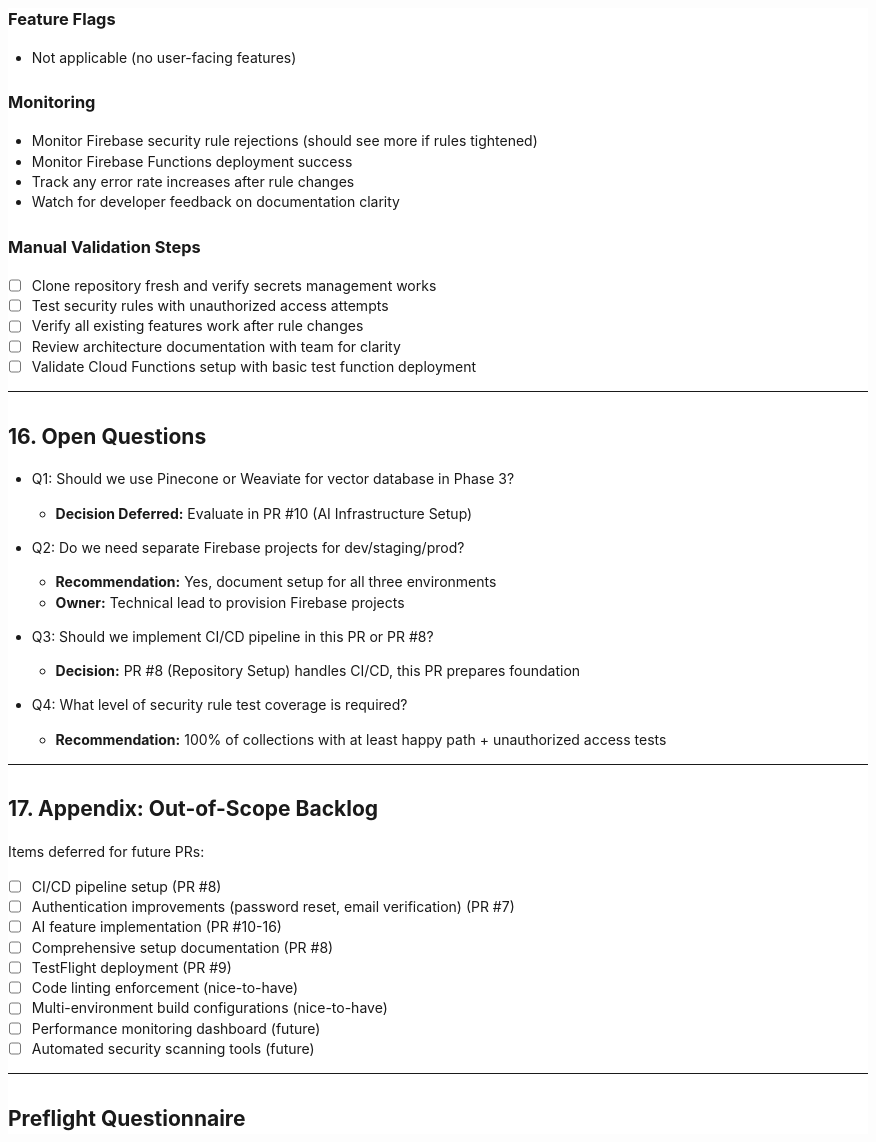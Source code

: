 ### Feature Flags
- Not applicable (no user-facing features)

### Monitoring
- Monitor Firebase security rule rejections (should see more if rules tightened)
- Monitor Firebase Functions deployment success
- Track any error rate increases after rule changes
- Watch for developer feedback on documentation clarity

### Manual Validation Steps
- [ ] Clone repository fresh and verify secrets management works
- [ ] Test security rules with unauthorized access attempts
- [ ] Verify all existing features work after rule changes
- [ ] Review architecture documentation with team for clarity
- [ ] Validate Cloud Functions setup with basic test function deployment

---

## 16. Open Questions

- Q1: Should we use Pinecone or Weaviate for vector database in Phase 3? 
  - **Decision Deferred:** Evaluate in PR #10 (AI Infrastructure Setup)
  
- Q2: Do we need separate Firebase projects for dev/staging/prod?
  - **Recommendation:** Yes, document setup for all three environments
  - **Owner:** Technical lead to provision Firebase projects

- Q3: Should we implement CI/CD pipeline in this PR or PR #8?
  - **Decision:** PR #8 (Repository Setup) handles CI/CD, this PR prepares foundation

- Q4: What level of security rule test coverage is required?
  - **Recommendation:** 100% of collections with at least happy path + unauthorized access tests

---

## 17. Appendix: Out-of-Scope Backlog

Items deferred for future PRs:
- [ ] CI/CD pipeline setup (PR #8)
- [ ] Authentication improvements (password reset, email verification) (PR #7)
- [ ] AI feature implementation (PR #10-16)
- [ ] Comprehensive setup documentation (PR #8)
- [ ] TestFlight deployment (PR #9)
- [ ] Code linting enforcement (nice-to-have)
- [ ] Multi-environment build configurations (nice-to-have)
- [ ] Performance monitoring dashboard (future)
- [ ] Automated security scanning tools (future)

---

## Preflight Questionnaire
